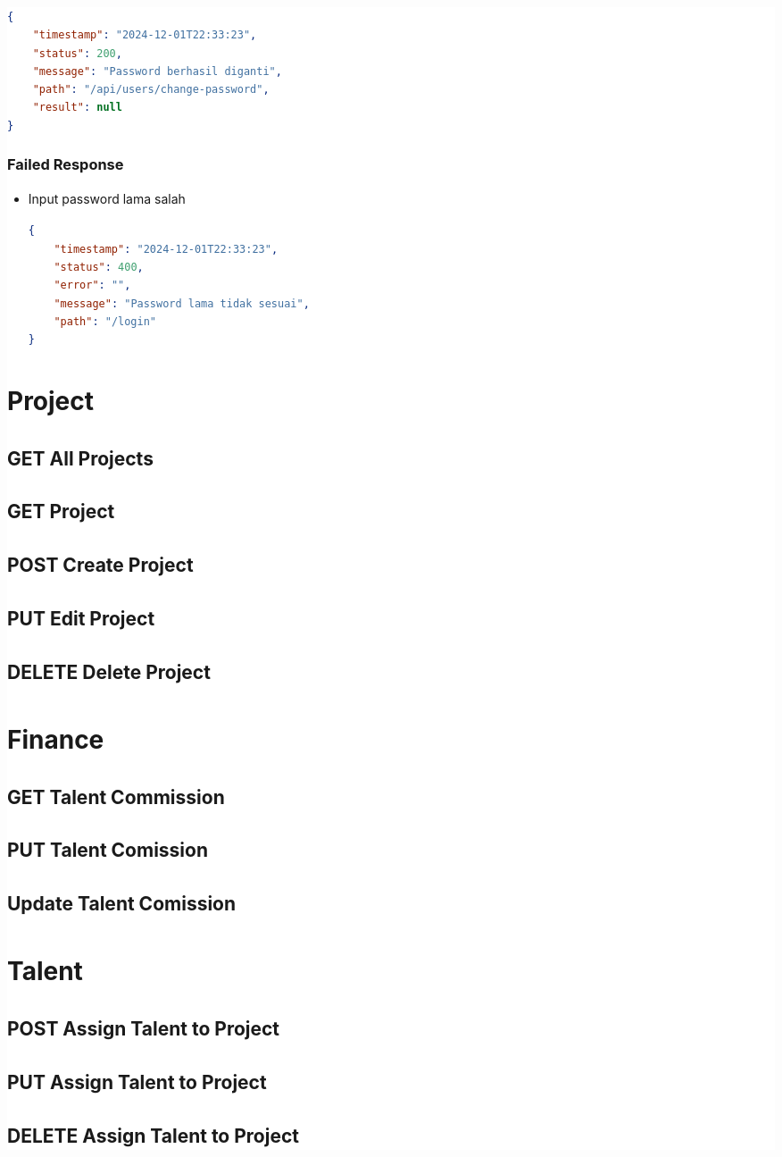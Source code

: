 ```json
{
	"timestamp": "2024-12-01T22:33:23",
	"status": 200,
	"message": "Password berhasil diganti",
	"path": "/api/users/change-password",
	"result": null
}
```

### Failed Response

- Input password lama salah
    
    ```json
    {
    	"timestamp": "2024-12-01T22:33:23",
    	"status": 400,
    	"error": "",
    	"message": "Password lama tidak sesuai",
    	"path": "/login"
    }
    ```
    

# Project

## GET All Projects

## GET Project

## POST Create Project

## PUT Edit Project

## DELETE Delete Project

# Finance

## GET Talent Commission

## PUT Talent Comission

## Update Talent Comission

# Talent

## POST Assign Talent to Project

## PUT Assign Talent to Project

## DELETE Assign Talent to Project